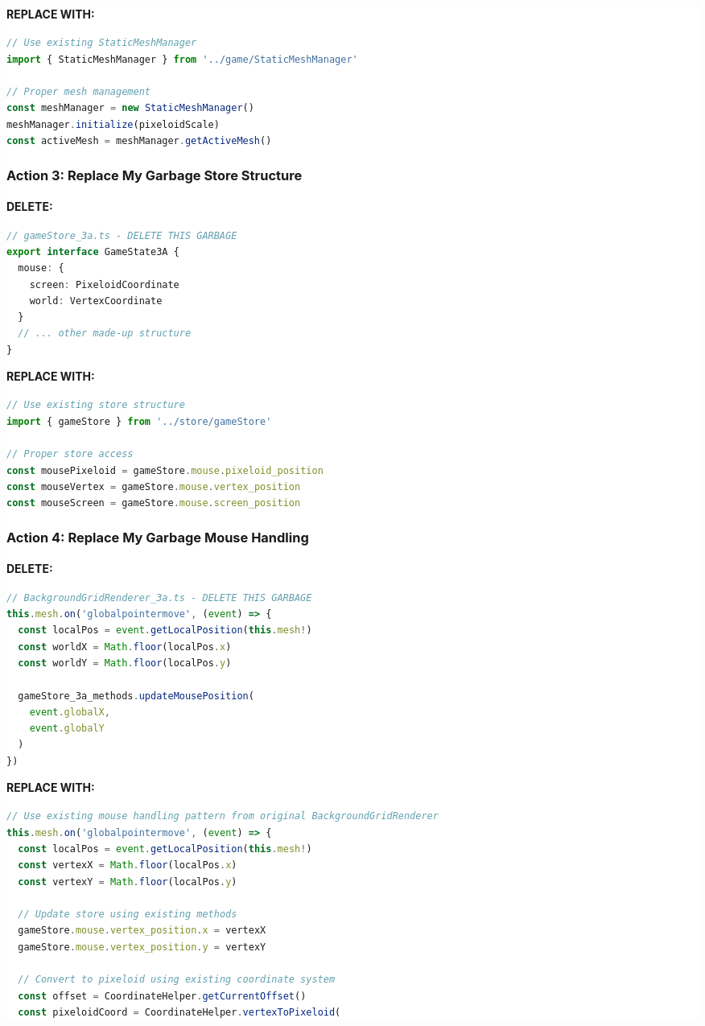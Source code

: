 **REPLACE WITH:**
```typescript
// Use existing StaticMeshManager
import { StaticMeshManager } from '../game/StaticMeshManager'

// Proper mesh management
const meshManager = new StaticMeshManager()
meshManager.initialize(pixeloidScale)
const activeMesh = meshManager.getActiveMesh()
```

### **Action 3: Replace My Garbage Store Structure**
**DELETE:**
```typescript
// gameStore_3a.ts - DELETE THIS GARBAGE
export interface GameState3A {
  mouse: {
    screen: PixeloidCoordinate
    world: VertexCoordinate
  }
  // ... other made-up structure
}
```

**REPLACE WITH:**
```typescript
// Use existing store structure
import { gameStore } from '../store/gameStore'

// Proper store access
const mousePixeloid = gameStore.mouse.pixeloid_position
const mouseVertex = gameStore.mouse.vertex_position
const mouseScreen = gameStore.mouse.screen_position
```

### **Action 4: Replace My Garbage Mouse Handling**
**DELETE:**
```typescript
// BackgroundGridRenderer_3a.ts - DELETE THIS GARBAGE
this.mesh.on('globalpointermove', (event) => {
  const localPos = event.getLocalPosition(this.mesh!)
  const worldX = Math.floor(localPos.x)
  const worldY = Math.floor(localPos.y)
  
  gameStore_3a_methods.updateMousePosition(
    event.globalX,
    event.globalY
  )
})
```

**REPLACE WITH:**
```typescript
// Use existing mouse handling pattern from original BackgroundGridRenderer
this.mesh.on('globalpointermove', (event) => {
  const localPos = event.getLocalPosition(this.mesh!)
  const vertexX = Math.floor(localPos.x)
  const vertexY = Math.floor(localPos.y)
  
  // Update store using existing methods
  gameStore.mouse.vertex_position.x = vertexX
  gameStore.mouse.vertex_position.y = vertexY
  
  // Convert to pixeloid using existing coordinate system
  const offset = CoordinateHelper.getCurrentOffset()
  const pixeloidCoord = CoordinateHelper.vertexToPixeloid(
```
